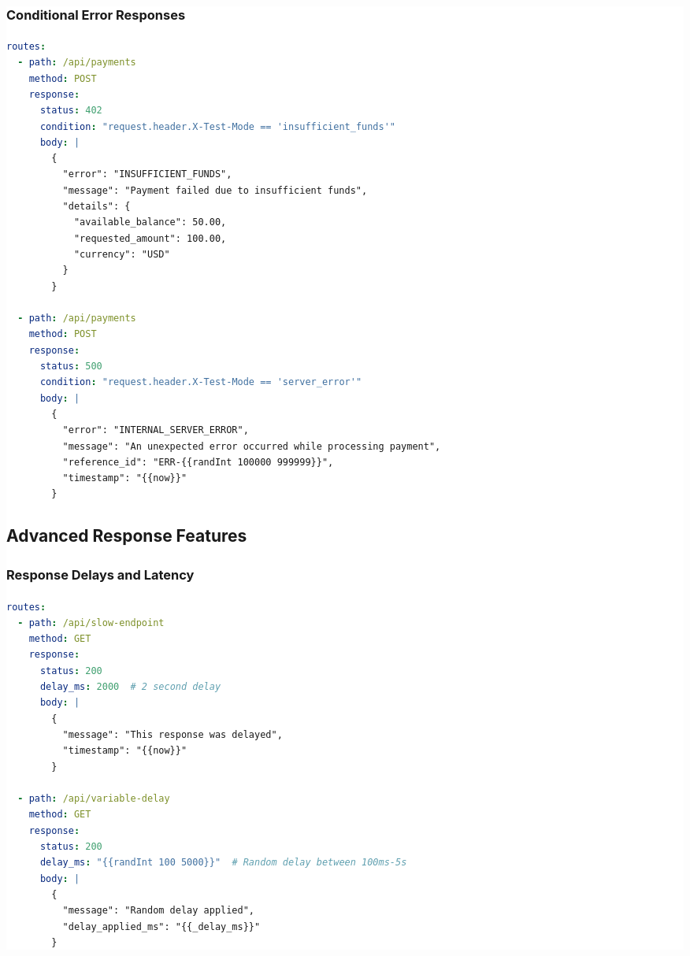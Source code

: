 ### Conditional Error Responses

```yaml
routes:
  - path: /api/payments
    method: POST
    response:
      status: 402
      condition: "request.header.X-Test-Mode == 'insufficient_funds'"
      body: |
        {
          "error": "INSUFFICIENT_FUNDS",
          "message": "Payment failed due to insufficient funds",
          "details": {
            "available_balance": 50.00,
            "requested_amount": 100.00,
            "currency": "USD"
          }
        }

  - path: /api/payments
    method: POST
    response:
      status: 500
      condition: "request.header.X-Test-Mode == 'server_error'"
      body: |
        {
          "error": "INTERNAL_SERVER_ERROR",
          "message": "An unexpected error occurred while processing payment",
          "reference_id": "ERR-{{randInt 100000 999999}}",
          "timestamp": "{{now}}"
        }
```

## Advanced Response Features

### Response Delays and Latency

```yaml
routes:
  - path: /api/slow-endpoint
    method: GET
    response:
      status: 200
      delay_ms: 2000  # 2 second delay
      body: |
        {
          "message": "This response was delayed",
          "timestamp": "{{now}}"
        }

  - path: /api/variable-delay
    method: GET
    response:
      status: 200
      delay_ms: "{{randInt 100 5000}}"  # Random delay between 100ms-5s
      body: |
        {
          "message": "Random delay applied",
          "delay_applied_ms": "{{_delay_ms}}"
        }
```
